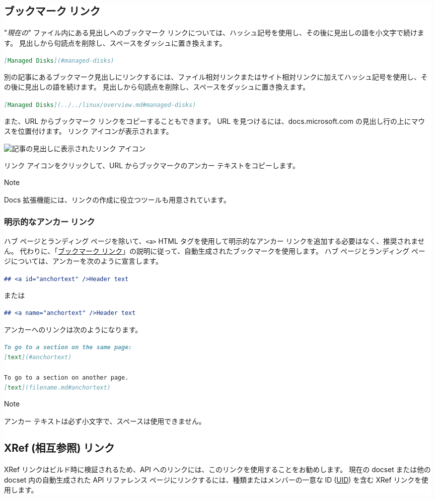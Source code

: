 ## <a name="bookmark-links"></a>ブックマーク リンク

"*現在の*" ファイル内にある見出しへのブックマーク リンクについては、ハッシュ記号を使用し、その後に見出しの語を小文字で続けます。 見出しから句読点を削除し、スペースをダッシュに置き換えます。

```markdown
[Managed Disks](#managed-disks)
```

別の記事にあるブックマーク見出しにリンクするには、ファイル相対リンクまたはサイト相対リンクに加えてハッシュ記号を使用し、その後に見出しの語を続けます。 見出しから句読点を削除し、スペースをダッシュに置き換えます。

```markdown
[Managed Disks](../../linux/overview.md#managed-disks)
```

また、URL からブックマーク リンクをコピーすることもできます。 URL を見つけるには、docs.microsoft.com の見出し行の上にマウスを位置付けます。 リンク アイコンが表示されます。

![記事の見出しに表示されたリンク アイコン](media/how-to-write-links/bookmark-link.png)

リンク アイコンをクリックして、URL からブックマークのアンカー テキストをコピーします。

> [!NOTE]
> Docs 拡張機能には、リンクの作成に役立つツールも用意されています。

### <a name="explicit-anchor-links"></a>明示的なアンカー リンク

ハブ ページとランディング ページを除いて、`<a>` HTML タグを使用して明示的なアンカー リンクを追加する必要はなく、推奨されません。 代わりに、「[ブックマーク リンク](#bookmark-links)」の説明に従って、自動生成されたブックマークを使用します。 ハブ ページとランディング ページについては、アンカーを次のように宣言します。

```markdown
## <a id="anchortext" />Header text
```

または

```markdown
## <a name="anchortext" />Header text
```

アンカーへのリンクは次のようになります。

```markdown
To go to a section on the same page:
[text](#anchortext)

To go to a section on another page.
[text](filename.md#anchortext)
```

> [!NOTE]
> アンカー テキストは必ず小文字で、スペースは使用できません。

## <a name="xref-cross-reference-links"></a>XRef (相互参照) リンク

XRef リンクはビルド時に検証されるため、API へのリンクには、このリンクを使用することをお勧めします。 現在の docset または他の docset 内の自動生成された API リファレンス ページにリンクするには、種類またはメンバーの一意な ID ([UID](#determine-the-uid)) を含む XRef リンクを使用します。


   [1]: http://google.com/
   [2]: http://search.yahoo.com/
   [3]: http://search.msn.com/
[CommonMark]: https://commonmark.org/
[Markdig]: https://github.com/lunet-io/markdig
[GFM]: https://help.github.com/categories/writing-on-github/
[docs]: https://docs.microsoft.com
[.NET API ブラウザー]: https://docs.microsoft.com/dotnet/api/
[Windows UWP]: https://docs.microsoft.com/uwp/api
[docsextension]: https://marketplace.visualstudio.com/items?itemName=docsmsft.docs-markdown
[オートコンプリート サイト]: https://xref.docs.microsoft.com/autocomplete?text=